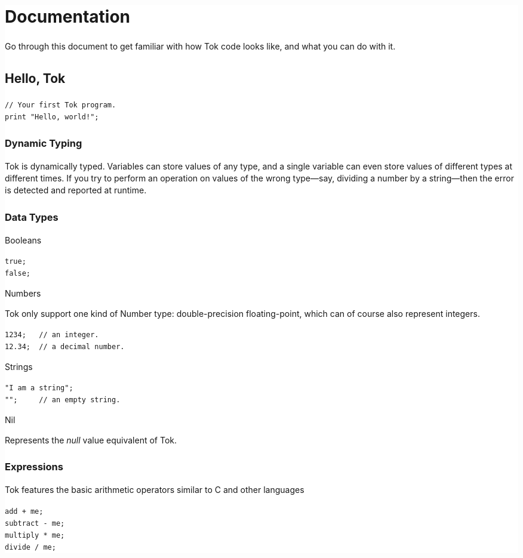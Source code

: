 # Documentation

Go through this document to get familiar with how Tok code looks like, and what you can do with it.

## Hello, Tok

```
// Your first Tok program.
print "Hello, world!";
```

### Dynamic Typing

Tok is dynamically typed. Variables can store values of any type, and a single variable can even store values of
different types at different times. If you try to perform an operation on values of the wrong type—say, dividing a
number by a string—then the error is detected and reported at runtime.

[comment]: <> (### Automatic Memory Managment)

[comment]: <> (Tok includes its own Garbage Collector which makes use of **Tracing Garbage Collection**.)

### Data Types

Booleans

```
true;
false;
```

Numbers

Tok only support one kind of Number type: double-precision floating-point, which can of course also represent integers.

```
1234;   // an integer.
12.34;  // a decimal number.
```

Strings

```
"I am a string";
"";     // an empty string.
```

Nil

Represents the *null* value equivalent of Tok.

### Expressions

Tok features the basic arithmetic operators similar to C and other languages

```
add + me;
subtract - me;
multiply * me;
divide / me;
```
